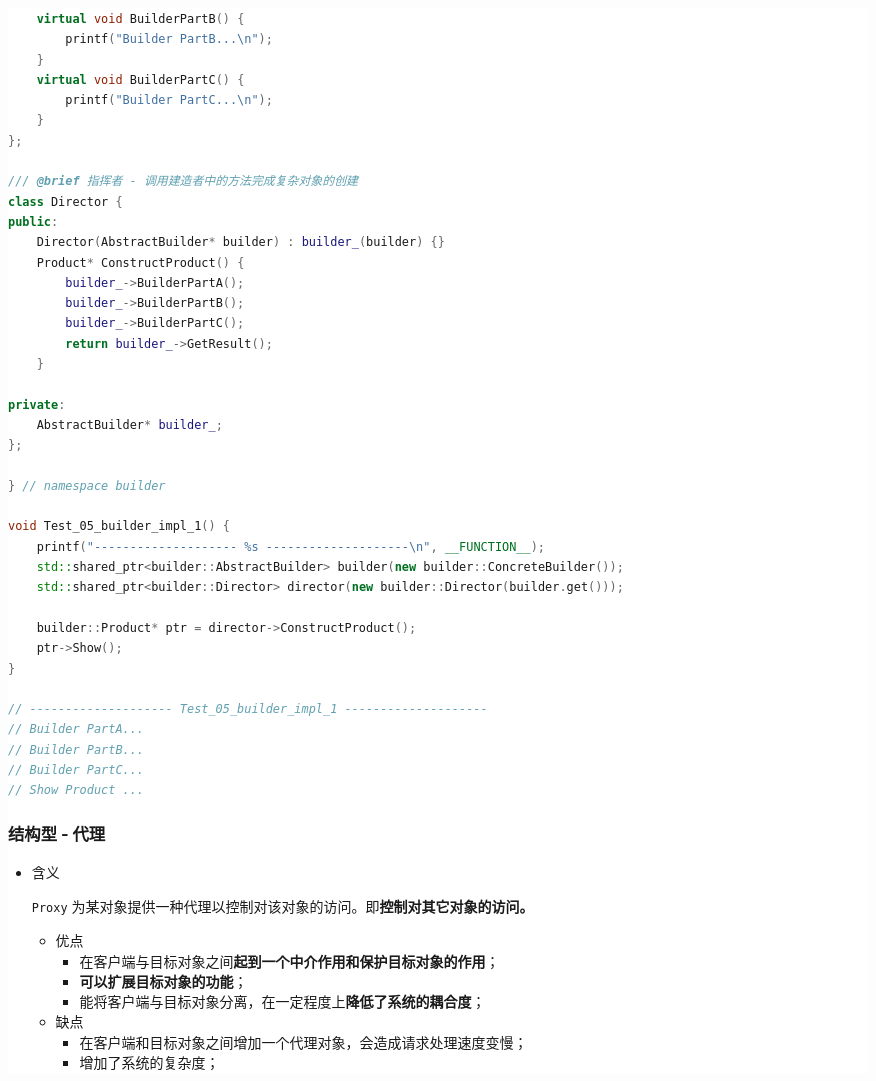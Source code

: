   ```cpp
      virtual void BuilderPartB() {
          printf("Builder PartB...\n");
      }
      virtual void BuilderPartC() {
          printf("Builder PartC...\n");
      }
  };

  /// @brief 指挥者 - 调用建造者中的方法完成复杂对象的创建
  class Director {
  public:
      Director(AbstractBuilder* builder) : builder_(builder) {}
      Product* ConstructProduct() {
          builder_->BuilderPartA();
          builder_->BuilderPartB();
          builder_->BuilderPartC();
          return builder_->GetResult();
      }

  private:
      AbstractBuilder* builder_;
  };

  } // namespace builder

  void Test_05_builder_impl_1() {
      printf("-------------------- %s --------------------\n", __FUNCTION__);
      std::shared_ptr<builder::AbstractBuilder> builder(new builder::ConcreteBuilder());
      std::shared_ptr<builder::Director> director(new builder::Director(builder.get()));

      builder::Product* ptr = director->ConstructProduct();
      ptr->Show();
  }

  // -------------------- Test_05_builder_impl_1 --------------------
  // Builder PartA...
  // Builder PartB...
  // Builder PartC...
  // Show Product ...
  ```

### [](#结构型-代理)结构型 - 代理

- 含义

  `Proxy` 为某对象提供一种代理以控制对该对象的访问。即**控制对其它对象的访问。**

  - 优点
    - 在客户端与目标对象之间**起到一个中介作用和保护目标对象的作用**；
    - **可以扩展目标对象的功能**；
    - 能将客户端与目标对象分离，在一定程度上**降低了系统的耦合度**；
  - 缺点
    - 在客户端和目标对象之间增加一个代理对象，会造成请求处理速度变慢；
    - 增加了系统的复杂度；

